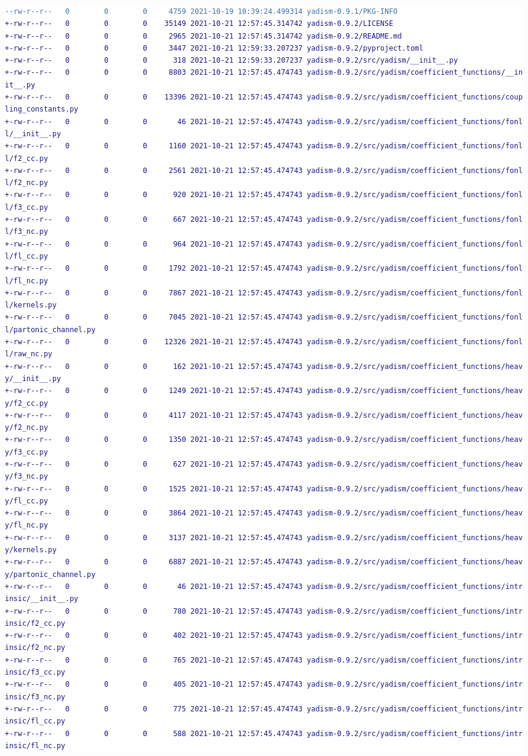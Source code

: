 ```diff
--rw-r--r--   0        0        0     4759 2021-10-19 10:39:24.499314 yadism-0.9.1/PKG-INFO
+-rw-r--r--   0        0        0    35149 2021-10-21 12:57:45.314742 yadism-0.9.2/LICENSE
+-rw-r--r--   0        0        0     2965 2021-10-21 12:57:45.314742 yadism-0.9.2/README.md
+-rw-r--r--   0        0        0     3447 2021-10-21 12:59:33.207237 yadism-0.9.2/pyproject.toml
+-rw-r--r--   0        0        0      318 2021-10-21 12:59:33.207237 yadism-0.9.2/src/yadism/__init__.py
+-rw-r--r--   0        0        0     8803 2021-10-21 12:57:45.474743 yadism-0.9.2/src/yadism/coefficient_functions/__init__.py
+-rw-r--r--   0        0        0    13396 2021-10-21 12:57:45.474743 yadism-0.9.2/src/yadism/coefficient_functions/coupling_constants.py
+-rw-r--r--   0        0        0       46 2021-10-21 12:57:45.474743 yadism-0.9.2/src/yadism/coefficient_functions/fonll/__init__.py
+-rw-r--r--   0        0        0     1160 2021-10-21 12:57:45.474743 yadism-0.9.2/src/yadism/coefficient_functions/fonll/f2_cc.py
+-rw-r--r--   0        0        0     2561 2021-10-21 12:57:45.474743 yadism-0.9.2/src/yadism/coefficient_functions/fonll/f2_nc.py
+-rw-r--r--   0        0        0      920 2021-10-21 12:57:45.474743 yadism-0.9.2/src/yadism/coefficient_functions/fonll/f3_cc.py
+-rw-r--r--   0        0        0      667 2021-10-21 12:57:45.474743 yadism-0.9.2/src/yadism/coefficient_functions/fonll/f3_nc.py
+-rw-r--r--   0        0        0      964 2021-10-21 12:57:45.474743 yadism-0.9.2/src/yadism/coefficient_functions/fonll/fl_cc.py
+-rw-r--r--   0        0        0     1792 2021-10-21 12:57:45.474743 yadism-0.9.2/src/yadism/coefficient_functions/fonll/fl_nc.py
+-rw-r--r--   0        0        0     7867 2021-10-21 12:57:45.474743 yadism-0.9.2/src/yadism/coefficient_functions/fonll/kernels.py
+-rw-r--r--   0        0        0     7045 2021-10-21 12:57:45.474743 yadism-0.9.2/src/yadism/coefficient_functions/fonll/partonic_channel.py
+-rw-r--r--   0        0        0    12326 2021-10-21 12:57:45.474743 yadism-0.9.2/src/yadism/coefficient_functions/fonll/raw_nc.py
+-rw-r--r--   0        0        0      162 2021-10-21 12:57:45.474743 yadism-0.9.2/src/yadism/coefficient_functions/heavy/__init__.py
+-rw-r--r--   0        0        0     1249 2021-10-21 12:57:45.474743 yadism-0.9.2/src/yadism/coefficient_functions/heavy/f2_cc.py
+-rw-r--r--   0        0        0     4117 2021-10-21 12:57:45.474743 yadism-0.9.2/src/yadism/coefficient_functions/heavy/f2_nc.py
+-rw-r--r--   0        0        0     1350 2021-10-21 12:57:45.474743 yadism-0.9.2/src/yadism/coefficient_functions/heavy/f3_cc.py
+-rw-r--r--   0        0        0      627 2021-10-21 12:57:45.474743 yadism-0.9.2/src/yadism/coefficient_functions/heavy/f3_nc.py
+-rw-r--r--   0        0        0     1525 2021-10-21 12:57:45.474743 yadism-0.9.2/src/yadism/coefficient_functions/heavy/fl_cc.py
+-rw-r--r--   0        0        0     3864 2021-10-21 12:57:45.474743 yadism-0.9.2/src/yadism/coefficient_functions/heavy/fl_nc.py
+-rw-r--r--   0        0        0     3137 2021-10-21 12:57:45.474743 yadism-0.9.2/src/yadism/coefficient_functions/heavy/kernels.py
+-rw-r--r--   0        0        0     6887 2021-10-21 12:57:45.474743 yadism-0.9.2/src/yadism/coefficient_functions/heavy/partonic_channel.py
+-rw-r--r--   0        0        0       46 2021-10-21 12:57:45.474743 yadism-0.9.2/src/yadism/coefficient_functions/intrinsic/__init__.py
+-rw-r--r--   0        0        0      780 2021-10-21 12:57:45.474743 yadism-0.9.2/src/yadism/coefficient_functions/intrinsic/f2_cc.py
+-rw-r--r--   0        0        0      402 2021-10-21 12:57:45.474743 yadism-0.9.2/src/yadism/coefficient_functions/intrinsic/f2_nc.py
+-rw-r--r--   0        0        0      765 2021-10-21 12:57:45.474743 yadism-0.9.2/src/yadism/coefficient_functions/intrinsic/f3_cc.py
+-rw-r--r--   0        0        0      405 2021-10-21 12:57:45.474743 yadism-0.9.2/src/yadism/coefficient_functions/intrinsic/f3_nc.py
+-rw-r--r--   0        0        0      775 2021-10-21 12:57:45.474743 yadism-0.9.2/src/yadism/coefficient_functions/intrinsic/fl_cc.py
+-rw-r--r--   0        0        0      588 2021-10-21 12:57:45.474743 yadism-0.9.2/src/yadism/coefficient_functions/intrinsic/fl_nc.py
```